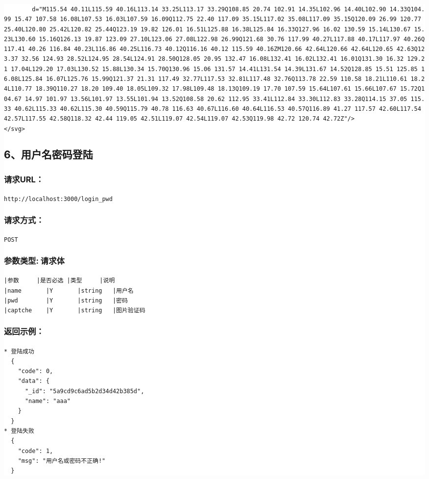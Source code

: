             d="M115.54 40.11L115.59 40.16L113.14 33.25L113.17 33.29Q108.85 20.74 102.91 14.35L102.96 14.40L102.90 14.33Q104.99 15.47 107.58 16.08L107.53 16.03L107.59 16.09Q112.75 22.40 117.09 35.15L117.02 35.08L117.09 35.15Q120.09 26.99 120.77 25.40L120.80 25.42L120.82 25.44Q123.19 19.82 126.01 16.51L125.88 16.38L125.84 16.33Q127.96 16.02 130.59 15.14L130.67 15.23L130.60 15.16Q126.13 19.87 123.09 27.10L123.06 27.08L122.98 26.99Q121.68 30.76 117.99 40.27L117.88 40.17L117.97 40.26Q117.41 40.26 116.84 40.23L116.86 40.25L116.73 40.12Q116.16 40.12 115.59 40.16ZM120.66 42.64L120.66 42.64L120.65 42.63Q123.37 32.56 124.93 28.52L124.95 28.54L124.91 28.50Q128.05 20.95 132.47 16.08L132.41 16.02L132.41 16.01Q131.30 16.32 129.21 17.04L129.20 17.03L130.52 15.88L130.34 15.70Q130.96 15.06 131.57 14.41L131.54 14.39L131.67 14.52Q128.85 15.51 125.85 16.08L125.84 16.07L125.76 15.99Q121.37 21.31 117.49 32.77L117.53 32.81L117.48 32.76Q113.78 22.59 110.58 18.21L110.61 18.24L110.77 18.39Q110.27 18.20 109.40 18.05L109.32 17.98L109.48 18.13Q109.19 17.70 107.59 15.64L107.61 15.66L107.67 15.72Q104.67 14.97 101.97 13.56L101.97 13.55L101.94 13.52Q108.58 20.62 112.95 33.41L112.84 33.30L112.83 33.28Q114.15 37.05 115.33 40.62L115.33 40.62L115.30 40.59Q115.79 40.78 116.63 40.67L116.60 40.64L116.53 40.57Q116.89 41.27 117.57 42.60L117.54 42.57L117.55 42.58Q118.32 42.44 119.05 42.51L119.07 42.54L119.07 42.53Q119.98 42.72 120.74 42.72Z"/>
    </svg>


## 6、用户名密码登陆

### 请求URL：
	http://localhost:3000/login_pwd

### 请求方式：
	POST

### 参数类型: 请求体

	|参数		|是否必选 |类型     |说明
	|name       |Y       |string   |用户名
	|pwd        |Y       |string   |密码
	|captche    |Y       |string   |图片验证码

### 返回示例：
    * 登陆成功
      {
        "code": 0,
        "data": {
          "_id": "5a9cd9c6ad5b2d34d42b385d",
          "name": "aaa"
        }
      }
    * 登陆失败
      {
        "code": 1,
        "msg": "用户名或密码不正确!"
      }

